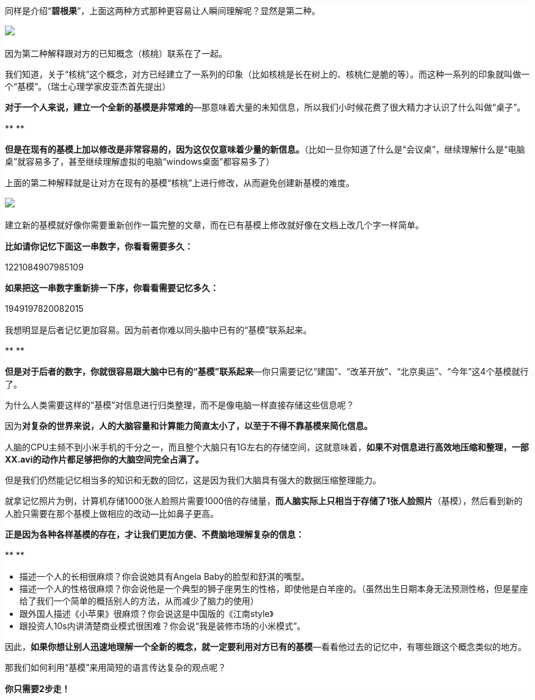 同样是介绍“**碧根果**”，上面这两种方式那种更容易让人瞬间理解呢？显然是第二种。

![](http://mmbiz.qpic.cn/mmbiz/As7mscS0UOCE3mWY7McoBIGiaGcsWZCE4zUIDJUbScomM7K0rV5YeKVibA8Z0Qm3LC3kSN7eWBZibml53DBQGAK0g/640?tp=webp&wxfrom=5&wx_lazy=1)

因为第二种解释跟对方的已知概念（核桃）联系在了一起。

我们知道，关于“核桃”这个概念，对方已经建立了一系列的印象（比如核桃是长在树上的、核桃仁是脆的等）。而这种一系列的印象就叫做一个“基模”。（瑞士心理学家皮亚杰首先提出）

**对于一个人来说，建立一个全新的基模是非常难的**—那意味着大量的未知信息，所以我们小时候花费了很大精力才认识了什么叫做“桌子”。

**
**

**但是在现有的基模上加以修改是非常容易的，因为这仅仅意味着少量的新信息。**（比如一旦你知道了什么是“会议桌”，继续理解什么是“电脑桌”就容易多了，甚至继续理解虚拟的电脑“windows桌面”都容易多了）

上面的第二种解释就是让对方在现有的基模“核桃”上进行修改，从而避免创建新基模的难度。

![](http://mmbiz.qpic.cn/mmbiz/As7mscS0UOCE3mWY7McoBIGiaGcsWZCE4gzfg4CXkuumdYOBogX7Ha5uH522nwkQNdrerAXsrkmyicvicNnz7DetA/640?tp=webp&wxfrom=5&wx_lazy=1)

建立新的基模就好像你需要重新创作一篇完整的文章，而在已有基模上修改就好像在文档上改几个字一样简单。

**比如请你记忆下面这一串数字，你看看需要多久：**

1221084907985109

**如果把这一串数字重新排一下序，你看看需要记忆多久：**

1949197820082015

我想明显是后者记忆更加容易。因为前者你难以同头脑中已有的“基模”联系起来。

**
**

**但是对于后者的数字，你就很容易跟大脑中已有的“基模”联系起来**—你只需要记忆“建国”、“改革开放”、“北京奥运”、“今年”这4个基模就行了。

为什么人类需要这样的“基模”对信息进行归类整理，而不是像电脑一样直接存储这些信息呢？

因为**对复杂的世界来说，人的大脑容量和计算能力简直太小了，以至于不得不靠基模来简化信息。**

人脑的CPU主频不到小米手机的千分之一，而且整个大脑只有1G左右的存储空间，这就意味着，**如果不对信息进行高效地压缩和整理，一部XX.avi的动作片都足够把你的大脑空间完全占满了。**

但是我们仍然能记忆相当多的知识和无数的回忆，这是因为我们大脑具有强大的数据压缩整理能力。

就拿记忆照片为例，计算机存储1000张人脸照片需要1000倍的存储量，**而人脑实际上只相当于存储了1张人脸照片**（基模），然后看到新的人脸只需要在那个基模上做相应的改动—比如鼻子更高。

**正是因为各种各样基模的存在，才让我们更加方便、不费脑地理解复杂的信息：**

**
**

- 描述一个人的长相很麻烦？你会说她具有Angela Baby的脸型和舒淇的嘴型。
- 描述一个人的性格很麻烦？你会说他是一个典型的狮子座男生的性格，即使他是白羊座的。（虽然出生日期本身无法预测性格，但是星座给了我们一个简单的概括别人的方法，从而减少了脑力的使用）
- 跟外国人描述《小苹果》很麻烦？你会说这是中国版的《江南style》
- 跟投资人10s内讲清楚商业模式很困难？你会说“我是装修市场的小米模式”。

因此，**如果你想让别人迅速地理解一个全新的概念，就一定要利用对方已有的基模**—看看他过去的记忆中，有哪些跟这个概念类似的地方。

那我们如何利用“基模”来用简短的语言传达复杂的观点呢？

**你只需要2步走！**
